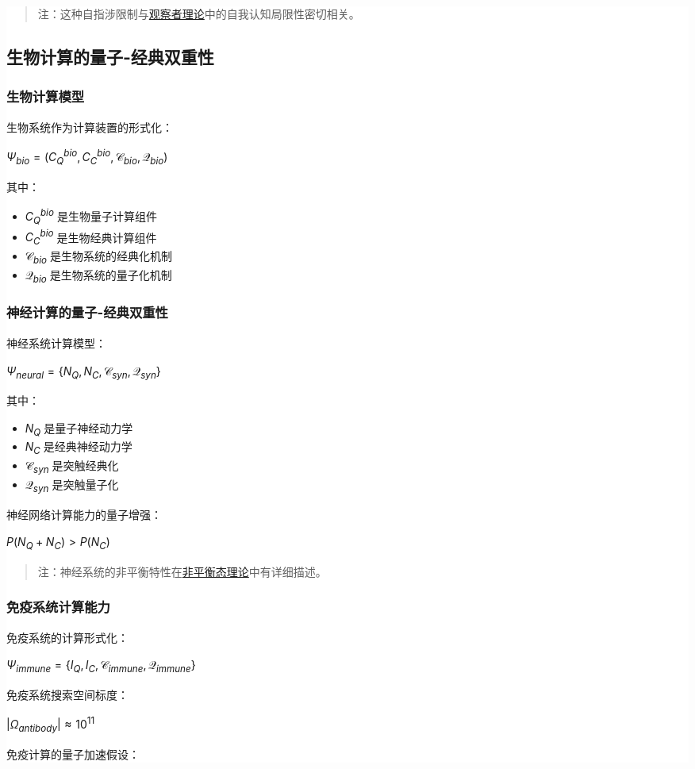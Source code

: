 > 注：这种自指涉限制与[观察者理论](formal_theory_observer.md#观察者自指涉)中的自我认知局限性密切相关。

## 生物计算的量子-经典双重性

### 生物计算模型

生物系统作为计算装置的形式化：

$`
\Psi_{bio} = (C_Q^{bio}, C_C^{bio}, \mathcal{C}_{bio}, \mathcal{Q}_{bio})
`$

其中：
- $`C_Q^{bio}`$ 是生物量子计算组件
- $`C_C^{bio}`$ 是生物经典计算组件
- $`\mathcal{C}_{bio}`$ 是生物系统的经典化机制
- $`\mathcal{Q}_{bio}`$ 是生物系统的量子化机制

### 神经计算的量子-经典双重性

神经系统计算模型：

$`
\Psi_{neural} = \{N_Q, N_C, \mathcal{C}_{syn}, \mathcal{Q}_{syn}\}
`$

其中：
- $`N_Q`$ 是量子神经动力学
- $`N_C`$ 是经典神经动力学
- $`\mathcal{C}_{syn}`$ 是突触经典化
- $`\mathcal{Q}_{syn}`$ 是突触量子化

神经网络计算能力的量子增强：

$`
P(N_Q + N_C) > P(N_C)
`$

> 注：神经系统的非平衡特性在[非平衡态理论](formal_theory_nonequilibrium.md#生命系统作为非平衡量子-经典结构)中有详细描述。

### 免疫系统计算能力

免疫系统的计算形式化：

$`
\Psi_{immune} = \{I_Q, I_C, \mathcal{C}_{immune}, \mathcal{Q}_{immune}\}
`$

免疫系统搜索空间标度：

$`
|\Omega_{antibody}| \approx 10^{11}
`$

免疫计算的量子加速假设：
